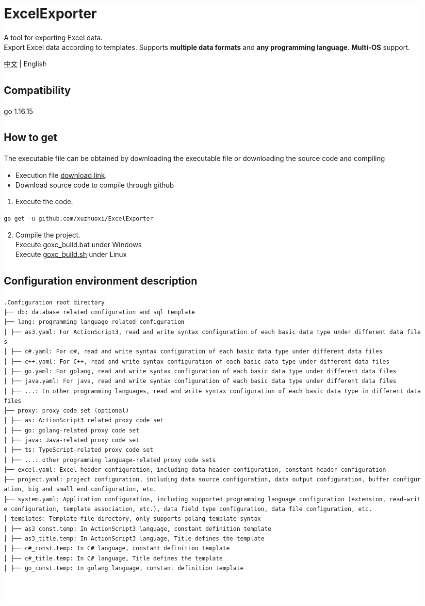 # ExcelExporter  
A tool for exporting Excel data.  
Export Excel data according to templates. Supports **multiple data formats** and **any programming language**. **Multi-OS** support.  

[中文](README.md) | English 

## Compatibility  
go 1.16.15  

## How to get  
The executable file can be obtained by downloading the executable file or downloading the source code and compiling  

- Execution file [download link](https://github.com/xuzhuoxi/ExcelExporter/releases).  
- Download source code to compile through github  

1. Execute the code.  

````
go get -u github.com/xuzhuoxi/ExcelExporter
````

2. Compile the project.  
Execute [goxc_build.bat](/build/goxc_build.bat) under Windows  
Execute [goxc_build.sh](/build/goxc_build.sh) under Linux  

## Configuration environment description

<pre><code>.Configuration root directory
├── db: database related configuration and sql template
├── lang: programming language related configuration
│ ├── as3.yaml: For ActionScript3, read and write syntax configuration of each basic data type under different data files
│ ├── c#.yaml: For c#, read and write syntax configuration of each basic data type under different data files
│ ├── c++.yaml: For C++, read and write syntax configuration of each basic data type under different data files
│ ├── go.yaml: For golang, read and write syntax configuration of each basic data type under different data files
│ ├── java.yaml: For java, read and write syntax configuration of each basic data type under different data files
│ ├── ...: In other programming languages, read and write syntax configuration of each basic data type in different data files
├── proxy: proxy code set (optional)
│ ├── as: ActionScript3 related proxy code set
│ ├── go: golang-related proxy code set
│ ├── java: Java-related proxy code set
│ ├── ts: TypeScript-related proxy code set
│ ├── ...: other programming language-related proxy code sets
├── excel.yaml: Excel header configuration, including data header configuration, constant header configuration
├── project.yaml: project configuration, including data source configuration, data output configuration, buffer configuration, big and small end configuration, etc.
├── system.yaml: Application configuration, including supported programming language configuration (extension, read-write configuration, template association, etc.), data field type configuration, data file configuration, etc.
│ templates: Template file directory, only supports golang template syntax
│ ├── as3_const.temp: In ActionScript3 language, constant definition template
│ ├── as3_title.temp: In ActionScript3 language, Title defines the template
│ ├── c#_const.temp: In C# language, constant definition template
│ ├── c#_title.temp: In C# language, Title defines the template
│ ├── go_const.temp: In golang language, constant definition template